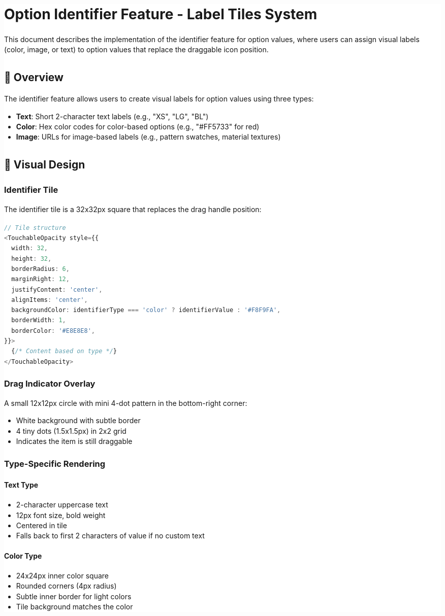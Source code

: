# Option Identifier Feature - Label Tiles System

This document describes the implementation of the identifier feature for option values, where users can assign visual labels (color, image, or text) to option values that replace the draggable icon position.

## 🎯 Overview

The identifier feature allows users to create visual labels for option values using three types:
- **Text**: Short 2-character text labels (e.g., "XS", "LG", "BL")
- **Color**: Hex color codes for color-based options (e.g., "#FF5733" for red)
- **Image**: URLs for image-based labels (e.g., pattern swatches, material textures)

## 🎨 Visual Design

### Identifier Tile
The identifier tile is a 32x32px square that replaces the drag handle position:

```typescript
// Tile structure
<TouchableOpacity style={{
  width: 32,
  height: 32,
  borderRadius: 6,
  marginRight: 12,
  justifyContent: 'center',
  alignItems: 'center',
  backgroundColor: identifierType === 'color' ? identifierValue : '#F8F9FA',
  borderWidth: 1,
  borderColor: '#E8E8E8',
}}>
  {/* Content based on type */}
</TouchableOpacity>
```

### Drag Indicator Overlay
A small 12x12px circle with mini 4-dot pattern in the bottom-right corner:
- White background with subtle border
- 4 tiny dots (1.5x1.5px) in 2x2 grid
- Indicates the item is still draggable

### Type-Specific Rendering

#### Text Type
- 2-character uppercase text
- 12px font size, bold weight
- Centered in tile
- Falls back to first 2 characters of value if no custom text

#### Color Type
- 24x24px inner color square
- Rounded corners (4px radius)
- Subtle inner border for light colors
- Tile background matches the color
